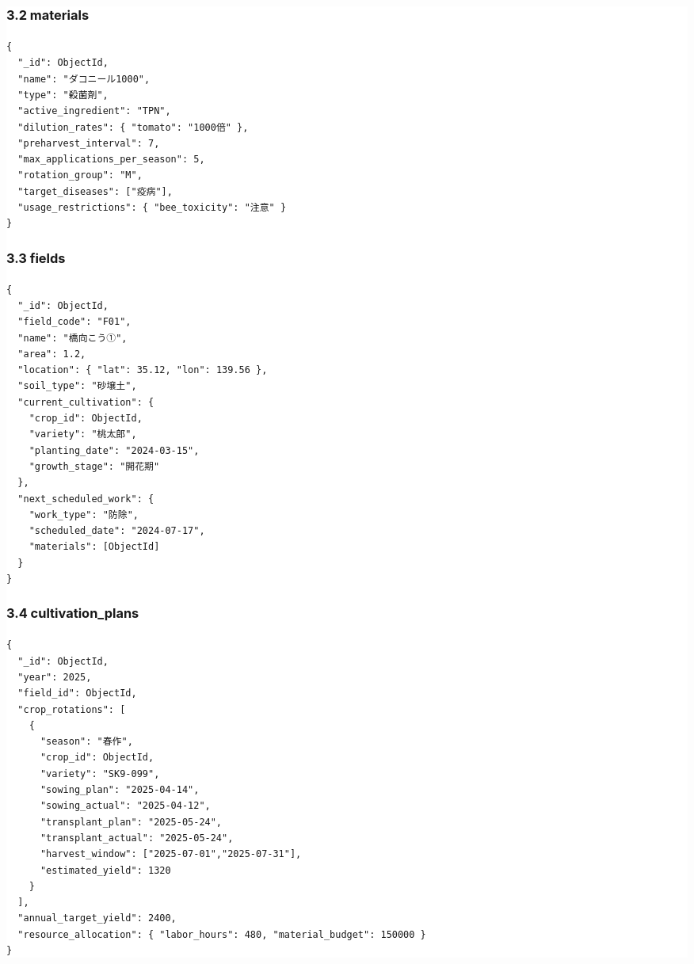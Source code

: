 ### 3.2 materials
```jsonc
{
  "_id": ObjectId,
  "name": "ダコニール1000",
  "type": "殺菌剤",
  "active_ingredient": "TPN",
  "dilution_rates": { "tomato": "1000倍" },
  "preharvest_interval": 7,
  "max_applications_per_season": 5,
  "rotation_group": "M",
  "target_diseases": ["疫病"],
  "usage_restrictions": { "bee_toxicity": "注意" }
}
```

### 3.3 fields
```jsonc
{
  "_id": ObjectId,
  "field_code": "F01",
  "name": "橋向こう①",
  "area": 1.2,
  "location": { "lat": 35.12, "lon": 139.56 },
  "soil_type": "砂壌土",
  "current_cultivation": {
    "crop_id": ObjectId,
    "variety": "桃太郎",
    "planting_date": "2024-03-15",
    "growth_stage": "開花期"
  },
  "next_scheduled_work": {
    "work_type": "防除",
    "scheduled_date": "2024-07-17",
    "materials": [ObjectId]
  }
}
```

### 3.4 cultivation_plans
```jsonc
{
  "_id": ObjectId,
  "year": 2025,
  "field_id": ObjectId,
  "crop_rotations": [
    {
      "season": "春作",
      "crop_id": ObjectId,
      "variety": "SK9-099",
      "sowing_plan": "2025-04-14",
      "sowing_actual": "2025-04-12",
      "transplant_plan": "2025-05-24",
      "transplant_actual": "2025-05-24",
      "harvest_window": ["2025-07-01","2025-07-31"],
      "estimated_yield": 1320
    }
  ],
  "annual_target_yield": 2400,
  "resource_allocation": { "labor_hours": 480, "material_budget": 150000 }
}
```
